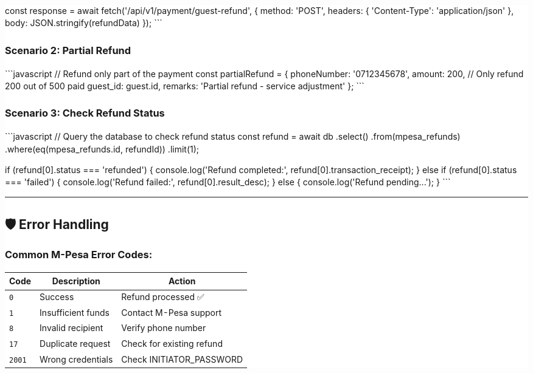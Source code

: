 const response = await fetch('/api/v1/payment/guest-refund', {
  method: 'POST',
  headers: { 'Content-Type': 'application/json' },
  body: JSON.stringify(refundData)
});
\`\`\`

### Scenario 2: Partial Refund

\`\`\`javascript
// Refund only part of the payment
const partialRefund = {
  phoneNumber: '0712345678',
  amount: 200, // Only refund 200 out of 500 paid
  guest_id: guest.id,
  remarks: 'Partial refund - service adjustment'
};
\`\`\`

### Scenario 3: Check Refund Status

\`\`\`javascript
// Query the database to check refund status
const refund = await db
  .select()
  .from(mpesa_refunds)
  .where(eq(mpesa_refunds.id, refundId))
  .limit(1);

if (refund[0].status === 'refunded') {
  console.log('Refund completed:', refund[0].transaction_receipt);
} else if (refund[0].status === 'failed') {
  console.log('Refund failed:', refund[0].result_desc);
} else {
  console.log('Refund pending...');
}
\`\`\`

---

## 🛡️ Error Handling

### Common M-Pesa Error Codes:

| Code | Description | Action |
|------|-------------|--------|
| `0` | Success | Refund processed ✅ |
| `1` | Insufficient funds | Contact M-Pesa support |
| `8` | Invalid recipient | Verify phone number |
| `17` | Duplicate request | Check for existing refund |
| `2001` | Wrong credentials | Check INITIATOR_PASSWORD |
